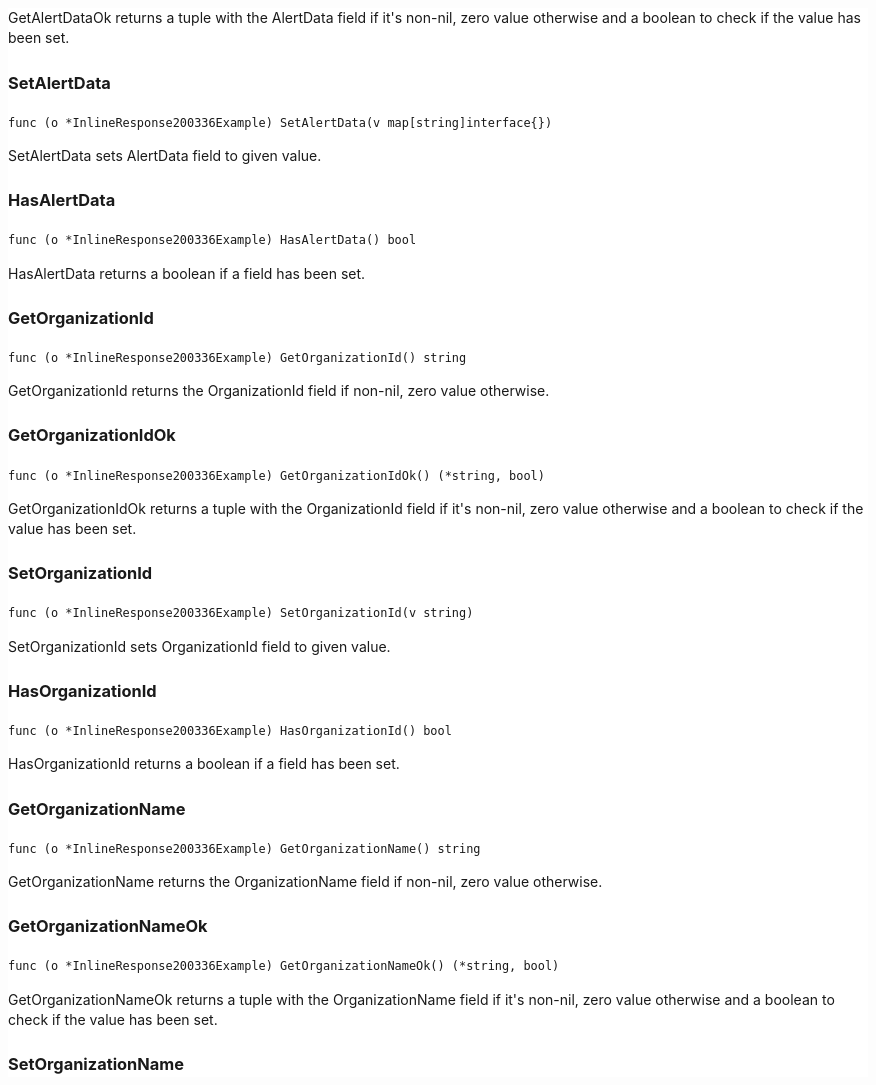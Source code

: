 GetAlertDataOk returns a tuple with the AlertData field if it's non-nil, zero value otherwise
and a boolean to check if the value has been set.

### SetAlertData

`func (o *InlineResponse200336Example) SetAlertData(v map[string]interface{})`

SetAlertData sets AlertData field to given value.

### HasAlertData

`func (o *InlineResponse200336Example) HasAlertData() bool`

HasAlertData returns a boolean if a field has been set.

### GetOrganizationId

`func (o *InlineResponse200336Example) GetOrganizationId() string`

GetOrganizationId returns the OrganizationId field if non-nil, zero value otherwise.

### GetOrganizationIdOk

`func (o *InlineResponse200336Example) GetOrganizationIdOk() (*string, bool)`

GetOrganizationIdOk returns a tuple with the OrganizationId field if it's non-nil, zero value otherwise
and a boolean to check if the value has been set.

### SetOrganizationId

`func (o *InlineResponse200336Example) SetOrganizationId(v string)`

SetOrganizationId sets OrganizationId field to given value.

### HasOrganizationId

`func (o *InlineResponse200336Example) HasOrganizationId() bool`

HasOrganizationId returns a boolean if a field has been set.

### GetOrganizationName

`func (o *InlineResponse200336Example) GetOrganizationName() string`

GetOrganizationName returns the OrganizationName field if non-nil, zero value otherwise.

### GetOrganizationNameOk

`func (o *InlineResponse200336Example) GetOrganizationNameOk() (*string, bool)`

GetOrganizationNameOk returns a tuple with the OrganizationName field if it's non-nil, zero value otherwise
and a boolean to check if the value has been set.

### SetOrganizationName
